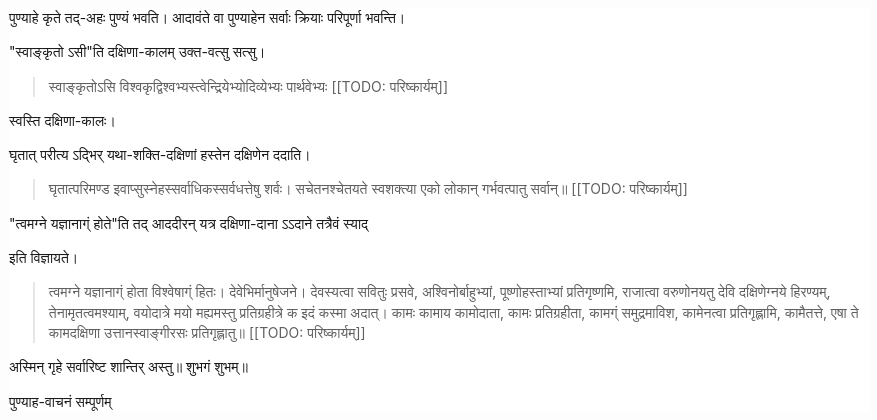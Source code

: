 पुण्याहे कृते तद्-अहः पुण्यं भवति। आदावंते वा पुण्याहेन सर्वाः क्रियाः परिपूर्णा भवन्ति।

"स्वाङ्कृतो ऽसी"ति दक्षिणा-कालम् उक्त-वत्सु सत्सु। 

> स्वाङ्कृतोऽसि विश्वकृद्विश्वभ्यस्त्वेन्द्रियेभ्योदिव्येभ्यः पार्थवेभ्यः 
[[TODO: परिष्कार्यम्]]

स्वस्ति दक्षिणा-कालः। 

घृतात् परीत्य ऽद्भिर् यथा-शक्ति-दक्षिणां हस्तेन दक्षिणेन ददाति। 

> घृतात्परिमण्ड इवाप्सुस्नेहस्सर्वाधिकस्सर्वधत्तेषु शर्वः। सचेतनश्चेतयते स्वशक्त्या एको लोकान् गर्भवत्पातु सर्वान्॥ 
[[TODO: परिष्कार्यम्]]

"त्वमग्ने यज्ञानाग्ं होते"ति तद् आददीरन् यत्र दक्षिणा-दाना ऽऽदाने तत्रैवं स्याद् 

इति विज्ञायते। 

> त्वमग्ने यज्ञानाग्ं होता विश्वेषाग्ं हितः। देवेभिर्मानुषेजने। देवस्यत्वा सवितुः प्रसवे, अश्विनोर्बाहुभ्यां, पूष्णोहस्ताभ्यां प्रतिगृष्णमि, राजात्वा वरुणोनयतु देवि दक्षिणेग्नये हिरण्यम्, तेनामृतत्वमश्याम्, वयोदात्रे मयो मह्यमस्तु प्रतिग्रहीत्रे क इदं कस्मा अदात्। कामः कामाय कामोदाता, कामः प्रतिग्रहीता, कामग्ं समुद्रमाविश, कामेनत्वा प्रतिगृह्लामि, कामैतत्ते, एषा ते कामदक्षिणा उत्तानस्वाङ्गीरसः प्रतिगृह्लातु॥ 
[[TODO: परिष्कार्यम्]]

अस्मिन् गृहे सर्वारिष्ट शान्तिर् अस्तु॥ शुभगं शुभम्॥ 

पुण्याह-वाचनं सम्पूर्णम् 